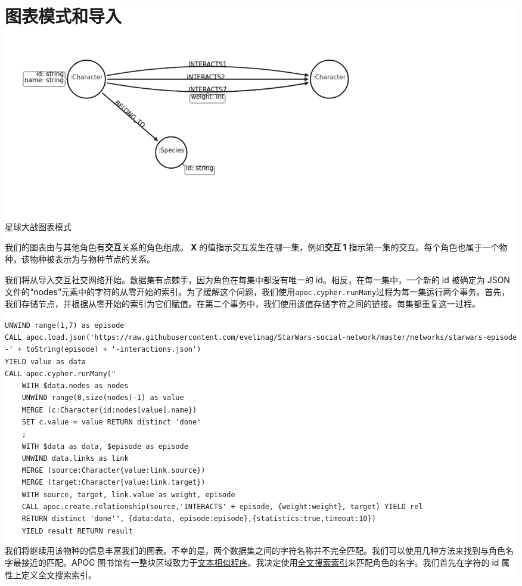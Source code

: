 # 图表模式和导入

![](img/7a1c7ca80d16aa669ccc5a2286bd1fc8.png)

星球大战图表模式

我们的图表由与其他角色有**交互**关系的角色组成。 **X** 的值指示交互发生在哪一集，例如**交互 1** 指示第一集的交互。每个角色也属于一个物种，该物种被表示为与物种节点的关系。

我们将从导入交互社交网络开始。数据集有点棘手，因为角色在每集中都没有唯一的 id。相反，在每一集中，一个新的 id 被确定为 JSON 文件的“nodes”元素中的字符的从零开始的索引。为了缓解这个问题，我们使用`apoc.cypher.runMany`过程为每一集运行两个事务。首先，我们存储节点，并根据从零开始的索引为它们赋值。在第二个事务中，我们使用该值存储字符之间的链接。每集都重复这一过程。

```
UNWIND range(1,7) as episode 
CALL apoc.load.json('https://raw.githubusercontent.com/evelinag/StarWars-social-network/master/networks/starwars-episode-' + toString(episode) + '-interactions.json')
YIELD value as data 
CALL apoc.cypher.runMany("
    WITH $data.nodes as nodes 
    UNWIND range(0,size(nodes)-1) as value 
    MERGE (c:Character{id:nodes[value].name}) 
    SET c.value = value RETURN distinct 'done'
    ;
    WITH $data as data, $episode as episode 
    UNWIND data.links as link 
    MERGE (source:Character{value:link.source}) 
    MERGE (target:Character{value:link.target}) 
    WITH source, target, link.value as weight, episode 
    CALL apoc.create.relationship(source,'INTERACTS' + episode, {weight:weight}, target) YIELD rel 
    RETURN distinct 'done'", {data:data, episode:episode},{statistics:true,timeout:10}) 
    YIELD result RETURN result
```

我们将继续用该物种的信息丰富我们的图表。不幸的是，两个数据集之间的字符名称并不完全匹配。我们可以使用几种方法来找到与角色名字最接近的匹配。APOC 图书馆有一整块区域致力于[文本相似程序](https://neo4j-contrib.github.io/neo4j-apoc-procedures/3.5/utilities/text-functions/#_text_similarity_functions)。我决定使用[全文搜索索引](https://neo4j.com/docs/cypher-manual/current/administration/indexes-for-full-text-search/)来匹配角色的名字。我们首先在字符的 id 属性上定义全文搜索索引。
